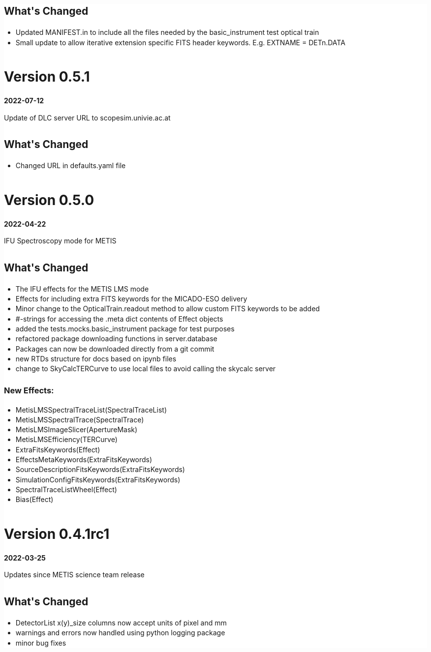 ## What's Changed
- Updated MANIFEST.in to include all the files needed by the basic_instrument test optical train
- Small update to allow iterative extension specific FITS header keywords. E.g. EXTNAME = DETn.DATA

# Version 0.5.1
**2022-07-12**

Update of DLC server URL to scopesim.univie.ac.at

## What's Changed
  - Changed URL in defaults.yaml file

# Version 0.5.0
**2022-04-22**

IFU Spectroscopy mode for METIS

## What's Changed
- The IFU effects for the METIS LMS mode
- Effects for including extra FITS keywords for the MICADO-ESO delivery
- Minor change to the OpticalTrain.readout method to allow custom FITS keywords to be added
- #-strings for accessing the .meta dict contents of Effect objects
- added the tests.mocks.basic_instrument package for test purposes
- refactored package downloading functions in server.database
- Packages can now be downloaded directly from a git commit
- new RTDs structure for docs based on ipynb files
- change to SkyCalcTERCurve to use local files to avoid calling the skycalc server

### New Effects:
- MetisLMSSpectralTraceList(SpectralTraceList)
- MetisLMSSpectralTrace(SpectralTrace)
- MetisLMSImageSlicer(ApertureMask)
- MetisLMSEfficiency(TERCurve)
- ExtraFitsKeywords(Effect)
- EffectsMetaKeywords(ExtraFitsKeywords)
- SourceDescriptionFitsKeywords(ExtraFitsKeywords)
- SimulationConfigFitsKeywords(ExtraFitsKeywords)
- SpectralTraceListWheel(Effect)
- Bias(Effect)

# Version 0.4.1rc1
**2022-03-25**

Updates since METIS science team release

## What's Changed
- DetectorList x(y)_size columns now accept units of pixel and mm
- warnings and errors now handled using python logging package
- minor bug fixes
